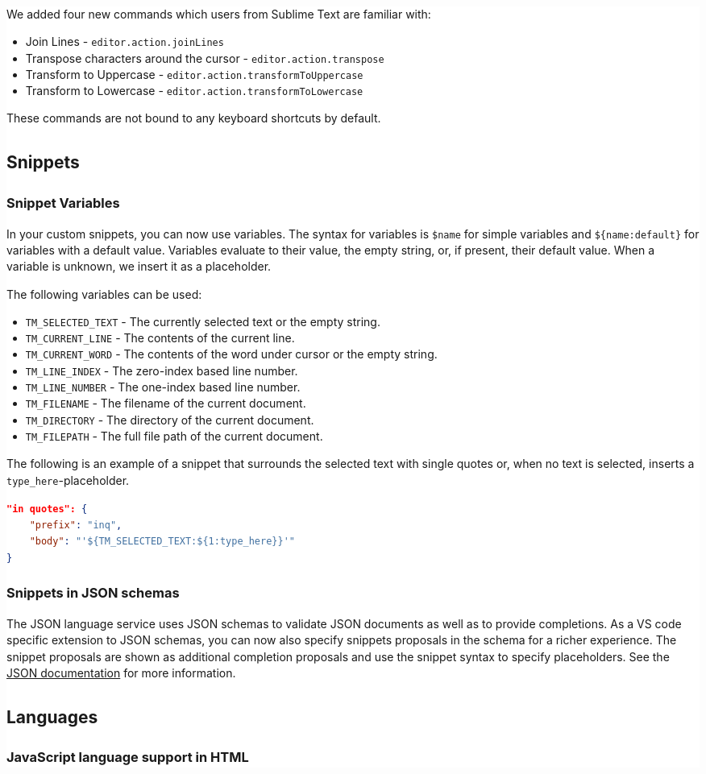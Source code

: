 We added four new commands which users from Sublime Text are familiar with:

-   Join Lines - `editor.action.joinLines`
-   Transpose characters around the cursor - `editor.action.transpose`
-   Transform to Uppercase - `editor.action.transformToUppercase`
-   Transform to Lowercase - `editor.action.transformToLowercase`

These commands are not bound to any keyboard shortcuts by default.

## Snippets

### Snippet Variables

In your custom snippets, you can now use variables. The syntax for variables is
`$name` for simple variables and `${name:default}` for variables with a default
value. Variables evaluate to their value, the empty string, or, if present,
their default value. When a variable is unknown, we insert it as a placeholder.

The following variables can be used:

-   `TM_SELECTED_TEXT` - The currently selected text or the empty string.
-   `TM_CURRENT_LINE` - The contents of the current line.
-   `TM_CURRENT_WORD` - The contents of the word under cursor or the empty
    string.
-   `TM_LINE_INDEX` - The zero-index based line number.
-   `TM_LINE_NUMBER` - The one-index based line number.
-   `TM_FILENAME` - The filename of the current document.
-   `TM_DIRECTORY` - The directory of the current document.
-   `TM_FILEPATH` - The full file path of the current document.

The following is an example of a snippet that surrounds the selected text with
single quotes or, when no text is selected, inserts a `type_here`-placeholder.

```json
"in quotes": {
	"prefix": "inq",
	"body": "'${TM_SELECTED_TEXT:${1:type_here}}'"
}
```

### Snippets in JSON schemas

The JSON language service uses JSON schemas to validate JSON documents as well
as to provide completions. As a VS code specific extension to JSON schemas, you
can now also specify snippets proposals in the schema for a richer experience.
The snippet proposals are shown as additional completion proposals and use the
snippet syntax to specify placeholders. See the
[JSON documentation](https://code.visualstudio.com/docs/languages/json#_json-schemas-settings)
for more information.

## Languages

### JavaScript language support in HTML
